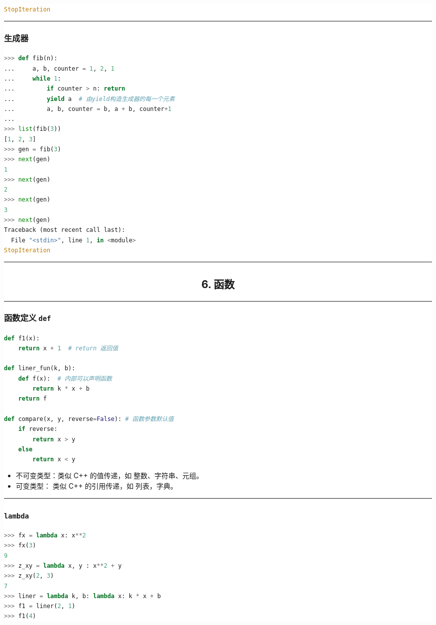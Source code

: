 ```py
StopIteration
```
---
### 生成器
```py
>>> def fib(n):
...     a, b, counter = 1, 2, 1
...     while 1:
...         if counter > n: return
...         yield a  # 由yield构造生成器的每一个元素
...         a, b, counter = b, a + b, counter+1
...
>>> list(fib(3))
[1, 2, 3]
>>> gen = fib(3)
>>> next(gen)
1
>>> next(gen)
2
>>> next(gen)
3
>>> next(gen)
Traceback (most recent call last):
  File "<stdin>", line 1, in <module>
StopIteration
```
---

## <center>6. 函数
---
### 函数定义 `def`
```py
def f1(x):
    return x + 1  # return 返回值

def liner_fun(k, b):
    def f(x):  # 内部可以声明函数
    	return k * x + b
    return f  
    
def compare(x, y, reverse=False): # 函数参数默认值
    if reverse:
        return x > y
    else
        return x < y
```
- 不可变类型：类似 C++ 的值传递，如 整数、字符串、元组。
- 可变类型： 类似 C++ 的引用传递，如 列表，字典。
---
### `lambda`
```py
>>> fx = lambda x: x**2
>>> fx(3)
9
>>> z_xy = lambda x, y : x**2 + y
>>> z_xy(2, 3)
7
>>> liner = lambda k, b: lambda x: k * x + b
>>> f1 = liner(2, 1)
>>> f1(4)
```